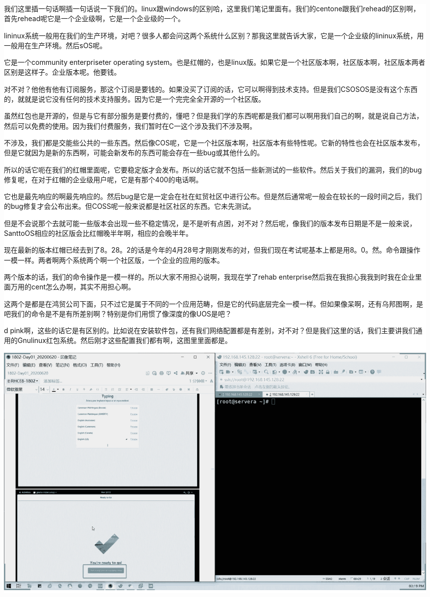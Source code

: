 我们这里插一句话啊插一句话说一下我们的。linux跟windows的区别哈，这里我们笔记里面有。我们的centone跟我们rehead的区别啊，首先rehead呢它是一个企业级啊，它是一个企业级的一个。

lininux系统一般用在我们的生产环境，对吧？很多人都会问这两个系统什么区别？那我这里就告诉大家，它是一个企业级的lininux系统，用一般用在生产环境。然后sOS呢。

它是一个community enterpriseter operating system。也是红帽的，也是linux版。如果它是一个社区版本啊，社区版本啊，社区版本两者区别是这样子。企业版本呢。他要钱。

对不对？他他有他有订阅服务，那这个订阅是要钱的。如果没买了订阅的话，它可以啊得到技术支持。但是我们CSOSOS是没有这个东西的，就就是说它没有任何的技术支持服务。因为它是一个完完全全开源的一个社区版。

虽然红包也是开源的，但是与它有部分服务是要付费的，懂吧？但是我们学的东西呢都是我们都可以啊用我们自己的啊，就是说自己方法，然后可以免费的使用。因为我们付费服务，我们暂时在C一这个涉及我们不涉及啊。

不涉及，我们都是交能些公共的一些东西。然后像COS呢，它是一个社区版本啊，社区版本有些特性呢。它新的特性也会在社区版本发布，但是它就因为是新的东西啊，可能会新发布的东西可能会存在一些bug或其他什么的。

所以的话它呃在我们的红帽里面呢，它要稳定版才会发布。所以的话它就不包括一些新测试的一些软件。然后关于我们的漏洞，我们的bug修复呢，在对于红帽的企业级用户呢，它是有那个400的电话啊。

它也是最先响应的啊最先响应的。然后bug是它是一定会在社在虹贸社区中进行公布。但是然后通常呢一般会在较长的一段时间之后，我们的bug修复才会公布出来。但COSS呢一般来说都是社区社区的东西。它未先测试。

但是不会说那个去就可能一些版本会出现一些不稳定情况，是不是听有点困，对不对？然后呢，像我们的版本发布日期是不是一般来说，SanttoOS相应的社区版会比红帽晚半年啊，相应的会晚半年。

现在最新的版本红帽已经去到了8。28。2的话是今年的4月28号才刚刚发布的对，但我们现在考试呢基本上都是用8。0。然。命令跟操作一模一样。两者啊两个系统两个啊一个社区版，一个企业的应用的版本。

两个版本的话，我们的命令操作是一模一样的。所以大家不用担心说啊，我现在学了rehab enterprise然后我在我担心我我到时我在企业里面万用的cent怎么办啊，其实不用担心啊。

这两个是都是在鸿贸公司下面，只不过它是属于不同的一个应用范畴，但是它的代码底层完全一模一样。但如果像呆啊，还有乌邦图啊，是吧我们的命令是不是有所差别啊？特别是你们用惯了像深度的像UOS是吧？

d pink啊，这些的话它是有区别的。比如说在安装软件包，还有我们网络配置都是有差别，对不对？但是我们这里的话，我们主要讲我们通用的Gnulinux红包系统。然后刚才这些配置我们都有啊，这图里里面都是。



![](img/3aa38c6e6120b7d5359b2b12c645db04_18.png)
